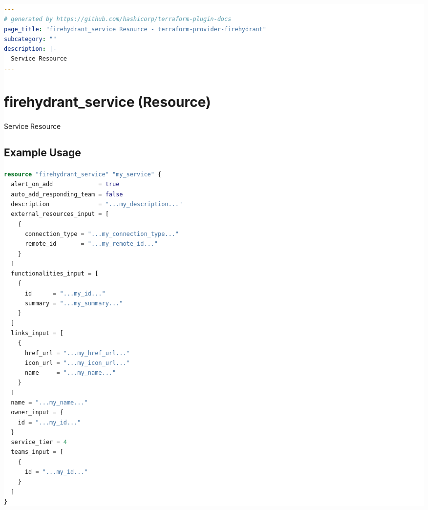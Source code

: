 ```yaml
---
# generated by https://github.com/hashicorp/terraform-plugin-docs
page_title: "firehydrant_service Resource - terraform-provider-firehydrant"
subcategory: ""
description: |-
  Service Resource
---
```


# firehydrant_service (Resource)

Service Resource

## Example Usage

```terraform
resource "firehydrant_service" "my_service" {
  alert_on_add             = true
  auto_add_responding_team = false
  description              = "...my_description..."
  external_resources_input = [
    {
      connection_type = "...my_connection_type..."
      remote_id       = "...my_remote_id..."
    }
  ]
  functionalities_input = [
    {
      id      = "...my_id..."
      summary = "...my_summary..."
    }
  ]
  links_input = [
    {
      href_url = "...my_href_url..."
      icon_url = "...my_icon_url..."
      name     = "...my_name..."
    }
  ]
  name = "...my_name..."
  owner_input = {
    id = "...my_id..."
  }
  service_tier = 4
  teams_input = [
    {
      id = "...my_id..."
    }
  ]
}
```
